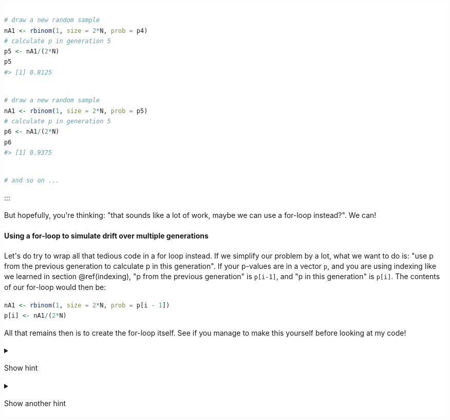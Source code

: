 ``` r

# draw a new random sample
nA1 <- rbinom(1, size = 2*N, prob = p4)
# calculate p in generation 5
p5 <- nA1/(2*N)
p5
#> [1] 0.8125
```

``` r

# draw a new random sample
nA1 <- rbinom(1, size = 2*N, prob = p5)
# calculate p in generation 5
p6 <- nA1/(2*N)
p6
#> [1] 0.9375
```

``` r

# and so on ...
```
:::

But hopefully, you're thinking: "that sounds like a lot of work, maybe we can use a for-loop instead?". We can!

#### Using a for-loop to simulate drift over multiple generations

Let's do try to wrap all that tedious code in a for loop instead. If we simplify our problem by a lot, what we want to do is: "use p from the previous generation to calculate p in this generation". If your p-values are in a vector `p`, and you are using indexing like we learned in section \@ref(indexing), "p from the previous generation" is `p[i-1]`, and "p in this generation" is `p[i]`. The contents of our for-loop would then be:


``` r
nA1 <- rbinom(1, size = 2*N, prob = p[i - 1])
p[i] <- nA1/(2*N)
```

All that remains then is to create the for-loop itself. See if you manage to make this yourself before looking at my code!

<details><summary>

Show hint

</summary></details>

<details><summary>

Show another hint

</summary></details>


[^exercise3-1]: because it's bothersome and there's a great chance of making errors, and imagine how long it would take if our vector had 1000 or 10000 elements!
[^exercise3-2]: Note that to print your result to console inside a for-loop, you explicitly have to use `print()`, unlike what you've done so far. Something like
[^exercise3-3]: but it's kind of dumb, don't do it
[^exercise3-5]: Keep in mind that the value 0.05 is arbitrary, and that other (often lower) values are often used in other fields. Researchers simply decided that 5% is an acceptable degree of error. This also means that 5% of studies conducted (where the statistics are done correctly) will come to the wrong conclusion.